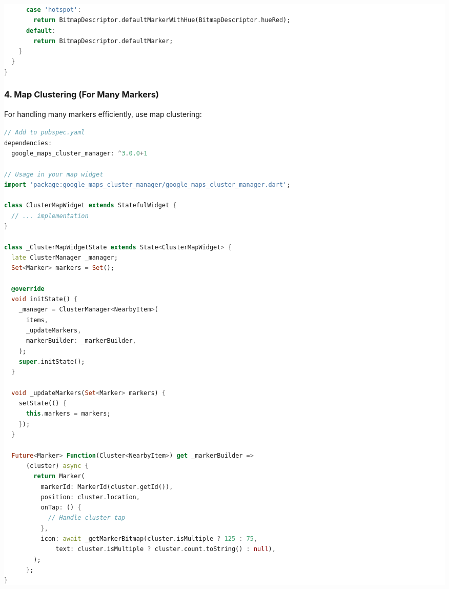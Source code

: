 ```dart
      case 'hotspot':
        return BitmapDescriptor.defaultMarkerWithHue(BitmapDescriptor.hueRed);
      default:
        return BitmapDescriptor.defaultMarker;
    }
  }
}
```

### 4. Map Clustering (For Many Markers)

For handling many markers efficiently, use map clustering:

```dart
// Add to pubspec.yaml
dependencies:
  google_maps_cluster_manager: ^3.0.0+1

// Usage in your map widget
import 'package:google_maps_cluster_manager/google_maps_cluster_manager.dart';

class ClusterMapWidget extends StatefulWidget {
  // ... implementation
}

class _ClusterMapWidgetState extends State<ClusterMapWidget> {
  late ClusterManager _manager;
  Set<Marker> markers = Set();
  
  @override
  void initState() {
    _manager = ClusterManager<NearbyItem>(
      items,
      _updateMarkers,
      markerBuilder: _markerBuilder,
    );
    super.initState();
  }
  
  void _updateMarkers(Set<Marker> markers) {
    setState(() {
      this.markers = markers;
    });
  }
  
  Future<Marker> Function(Cluster<NearbyItem>) get _markerBuilder =>
      (cluster) async {
        return Marker(
          markerId: MarkerId(cluster.getId()),
          position: cluster.location,
          onTap: () {
            // Handle cluster tap
          },
          icon: await _getMarkerBitmap(cluster.isMultiple ? 125 : 75,
              text: cluster.isMultiple ? cluster.count.toString() : null),
        );
      };
}
```
